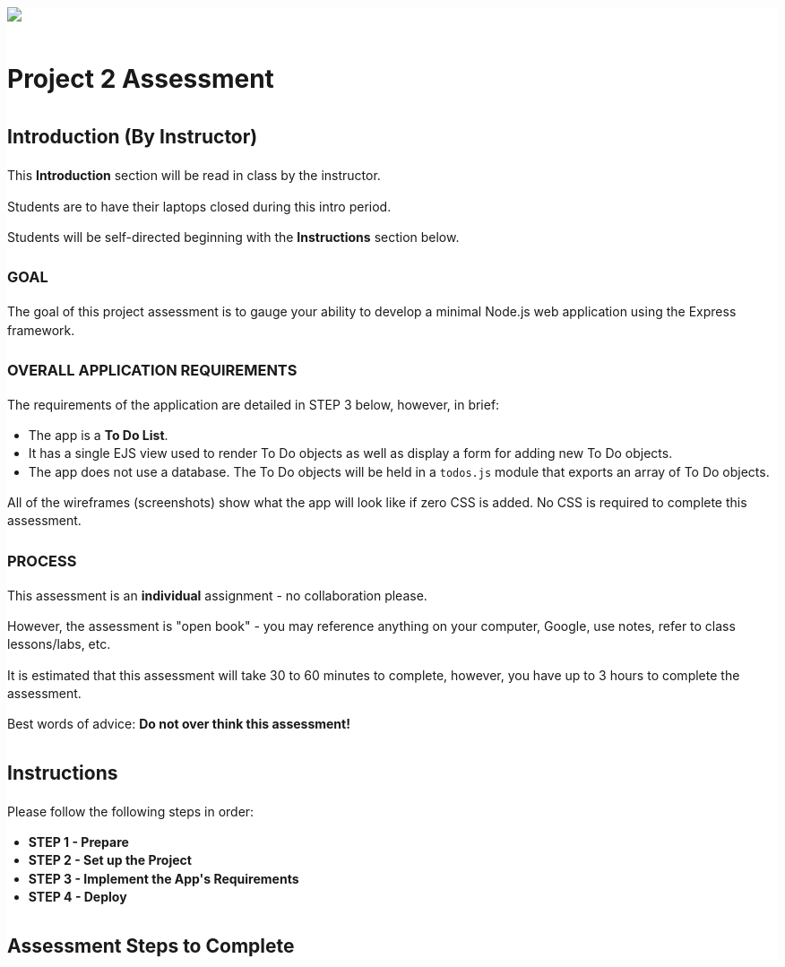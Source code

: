 <img src="https://i.imgur.com/ser5chI.png">

# Project 2 Assessment

## Introduction (By Instructor)

This **Introduction** section will be read in class by the instructor.

Students are to have their laptops closed during this intro period.

Students will be self-directed beginning with the **Instructions** section below.

### GOAL

The goal of this project assessment is to gauge your ability to develop a minimal Node.js web application using the Express framework.

### OVERALL APPLICATION REQUIREMENTS

The requirements of the application are detailed in STEP 3 below, however, in brief:

- The app is a **To Do List**.
- It has a single EJS view used to render To Do objects as well as display a form for adding new To Do objects.
- The app does not use a database. The To Do objects will be held in a `todos.js` module that exports an array of To Do objects. 

All of the wireframes (screenshots) show what the app will look like if zero CSS is added.  No CSS is required to complete this assessment.

### PROCESS

This assessment is an **individual** assignment - no collaboration please.

However, the assessment is "open book" - you may reference anything on your computer, Google, use notes, refer to class lessons/labs, etc.

It is estimated that this assessment will take 30 to 60 minutes to complete, however, you have up to 3 hours to complete the assessment. 

Best words of advice: **Do not over think this assessment!**

## Instructions

Please follow the following steps in order:

- **STEP 1 - Prepare**
- **STEP 2 - Set up the Project**
- **STEP 3 - Implement the App's Requirements**
- **STEP 4 - Deploy**

## Assessment Steps to Complete
